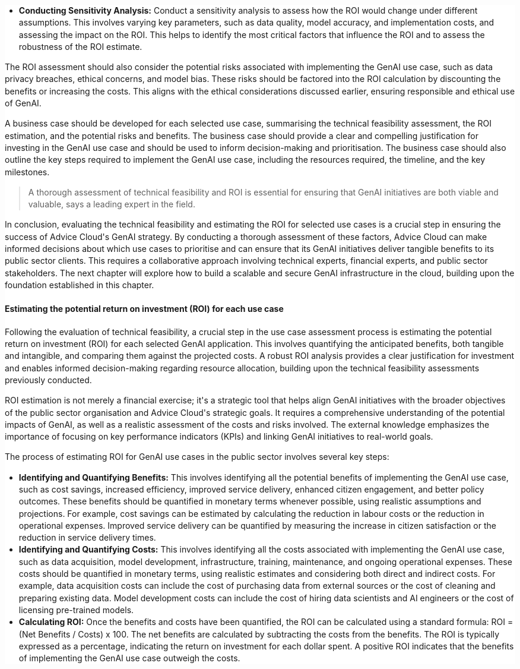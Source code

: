 - **Conducting Sensitivity Analysis:** Conduct a sensitivity analysis to assess how the ROI would change under different assumptions. This involves varying key parameters, such as data quality, model accuracy, and implementation costs, and assessing the impact on the ROI. This helps to identify the most critical factors that influence the ROI and to assess the robustness of the ROI estimate.

The ROI assessment should also consider the potential risks associated with implementing the GenAI use case, such as data privacy breaches, ethical concerns, and model bias. These risks should be factored into the ROI calculation by discounting the benefits or increasing the costs. This aligns with the ethical considerations discussed earlier, ensuring responsible and ethical use of GenAI.

A business case should be developed for each selected use case, summarising the technical feasibility assessment, the ROI estimation, and the potential risks and benefits. The business case should provide a clear and compelling justification for investing in the GenAI use case and should be used to inform decision-making and prioritisation. The business case should also outline the key steps required to implement the GenAI use case, including the resources required, the timeline, and the key milestones.

> A thorough assessment of technical feasibility and ROI is essential for ensuring that GenAI initiatives are both viable and valuable, says a leading expert in the field.

In conclusion, evaluating the technical feasibility and estimating the ROI for selected use cases is a crucial step in ensuring the success of Advice Cloud's GenAI strategy. By conducting a thorough assessment of these factors, Advice Cloud can make informed decisions about which use cases to prioritise and can ensure that its GenAI initiatives deliver tangible benefits to its public sector clients. This requires a collaborative approach involving technical experts, financial experts, and public sector stakeholders. The next chapter will explore how to build a scalable and secure GenAI infrastructure in the cloud, building upon the foundation established in this chapter.



#### <a id="estimating-the-potential-return-on-investment-roi-for-each-use-case"></a>Estimating the potential return on investment (ROI) for each use case

Following the evaluation of technical feasibility, a crucial step in the use case assessment process is estimating the potential return on investment (ROI) for each selected GenAI application. This involves quantifying the anticipated benefits, both tangible and intangible, and comparing them against the projected costs. A robust ROI analysis provides a clear justification for investment and enables informed decision-making regarding resource allocation, building upon the technical feasibility assessments previously conducted.

ROI estimation is not merely a financial exercise; it's a strategic tool that helps align GenAI initiatives with the broader objectives of the public sector organisation and Advice Cloud's strategic goals. It requires a comprehensive understanding of the potential impacts of GenAI, as well as a realistic assessment of the costs and risks involved. The external knowledge emphasizes the importance of focusing on key performance indicators (KPIs) and linking GenAI initiatives to real-world goals.

The process of estimating ROI for GenAI use cases in the public sector involves several key steps:

- **Identifying and Quantifying Benefits:** This involves identifying all the potential benefits of implementing the GenAI use case, such as cost savings, increased efficiency, improved service delivery, enhanced citizen engagement, and better policy outcomes. These benefits should be quantified in monetary terms whenever possible, using realistic assumptions and projections. For example, cost savings can be estimated by calculating the reduction in labour costs or the reduction in operational expenses. Improved service delivery can be quantified by measuring the increase in citizen satisfaction or the reduction in service delivery times.
- **Identifying and Quantifying Costs:** This involves identifying all the costs associated with implementing the GenAI use case, such as data acquisition, model development, infrastructure, training, maintenance, and ongoing operational expenses. These costs should be quantified in monetary terms, using realistic estimates and considering both direct and indirect costs. For example, data acquisition costs can include the cost of purchasing data from external sources or the cost of cleaning and preparing existing data. Model development costs can include the cost of hiring data scientists and AI engineers or the cost of licensing pre-trained models.
- **Calculating ROI:** Once the benefits and costs have been quantified, the ROI can be calculated using a standard formula: ROI = (Net Benefits / Costs) x 100. The net benefits are calculated by subtracting the costs from the benefits. The ROI is typically expressed as a percentage, indicating the return on investment for each dollar spent. A positive ROI indicates that the benefits of implementing the GenAI use case outweigh the costs.